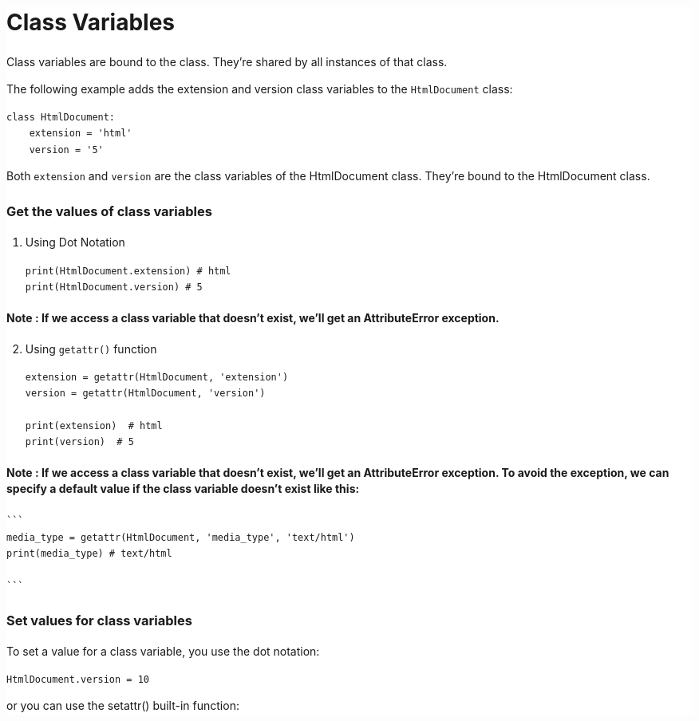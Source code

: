 # Class Variables

Class variables are bound to the class. They’re shared by all instances of that class. 

The following example adds the extension and version class variables to the ``HtmlDocument`` class:

```
class HtmlDocument:
    extension = 'html'
    version = '5'
```

Both ``extension`` and ``version`` are the class variables of the HtmlDocument class. They’re bound to the HtmlDocument class.

### Get the values of class variables

1. Using Dot Notation
    
    ```
    print(HtmlDocument.extension) # html
    print(HtmlDocument.version) # 5
    ```

#### Note : If we access a class variable that doesn’t exist, we’ll get an AttributeError exception. 

2. Using ``getattr()`` function

    ```
    extension = getattr(HtmlDocument, 'extension')
    version = getattr(HtmlDocument, 'version')

    print(extension)  # html
    print(version)  # 5
    ```

#### Note : If we access a class variable that doesn’t exist, we’ll get an AttributeError exception. To avoid the exception, we can specify a default value if the class variable doesn’t exist like this:

    ```
    media_type = getattr(HtmlDocument, 'media_type', 'text/html')
    print(media_type) # text/html

    ```

### Set values for class variables

To set a value for a class variable, you use the dot notation:

``HtmlDocument.version = 10``

or you can use the setattr() built-in function:
